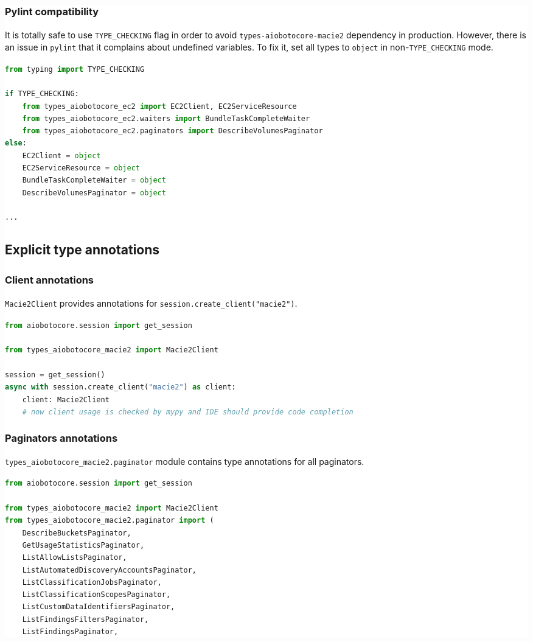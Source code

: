 <a id="pylint-compatibility"></a>

### Pylint compatibility

It is totally safe to use `TYPE_CHECKING` flag in order to avoid
`types-aiobotocore-macie2` dependency in production. However, there is an issue
in `pylint` that it complains about undefined variables. To fix it, set all
types to `object` in non-`TYPE_CHECKING` mode.

```python
from typing import TYPE_CHECKING

if TYPE_CHECKING:
    from types_aiobotocore_ec2 import EC2Client, EC2ServiceResource
    from types_aiobotocore_ec2.waiters import BundleTaskCompleteWaiter
    from types_aiobotocore_ec2.paginators import DescribeVolumesPaginator
else:
    EC2Client = object
    EC2ServiceResource = object
    BundleTaskCompleteWaiter = object
    DescribeVolumesPaginator = object

...
```

<a id="explicit-type-annotations"></a>

## Explicit type annotations

<a id="client-annotations"></a>

### Client annotations

`Macie2Client` provides annotations for `session.create_client("macie2")`.

```python
from aiobotocore.session import get_session

from types_aiobotocore_macie2 import Macie2Client

session = get_session()
async with session.create_client("macie2") as client:
    client: Macie2Client
    # now client usage is checked by mypy and IDE should provide code completion
```

<a id="paginators-annotations"></a>

### Paginators annotations

`types_aiobotocore_macie2.paginator` module contains type annotations for all
paginators.

```python
from aiobotocore.session import get_session

from types_aiobotocore_macie2 import Macie2Client
from types_aiobotocore_macie2.paginator import (
    DescribeBucketsPaginator,
    GetUsageStatisticsPaginator,
    ListAllowListsPaginator,
    ListAutomatedDiscoveryAccountsPaginator,
    ListClassificationJobsPaginator,
    ListClassificationScopesPaginator,
    ListCustomDataIdentifiersPaginator,
    ListFindingsFiltersPaginator,
    ListFindingsPaginator,
```